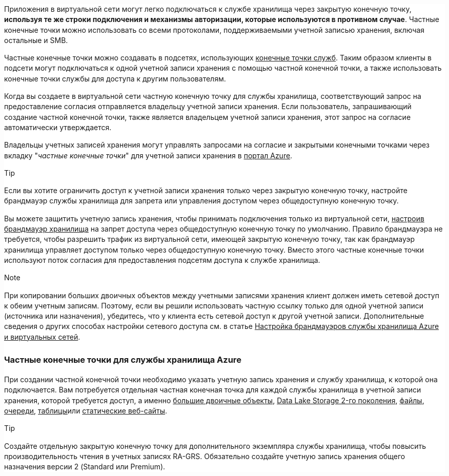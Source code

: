 Приложения в виртуальной сети могут легко подключаться к службе хранилища через закрытую конечную точку, **используя те же строки подключения и механизмы авторизации, которые используются в противном случае**. Частные конечные точки можно использовать со всеми протоколами, поддерживаемыми учетной записью хранения, включая остальные и SMB.

Частные конечные точки можно создавать в подсетях, использующих [конечные точки служб](../../virtual-network/virtual-network-service-endpoints-overview.md). Таким образом клиенты в подсети могут подключаться к одной учетной записи хранения с помощью частной конечной точки, а также использовать конечные точки службы для доступа к другим пользователям.

Когда вы создаете в виртуальной сети частную конечную точку для службы хранилища, соответствующий запрос на предоставление согласия отправляется владельцу учетной записи хранения. Если пользователь, запрашивающий создание частной конечной точки, также является владельцем учетной записи хранения, этот запрос на согласие автоматически утверждается.

Владельцы учетных записей хранения могут управлять запросами на согласие и закрытыми конечными точками через вкладку "*частные конечные точки*" для учетной записи хранения в [портал Azure](https://portal.azure.com).

> [!TIP]
> Если вы хотите ограничить доступ к учетной записи хранения только через закрытую конечную точку, настройте брандмауэр службы хранилища для запрета или управления доступом через общедоступную конечную точку.

Вы можете защитить учетную запись хранения, чтобы принимать подключения только из виртуальной сети, [настроив брандмауэр хранилища](storage-network-security.md#change-the-default-network-access-rule) на запрет доступа через общедоступную конечную точку по умолчанию. Правило брандмауэра не требуется, чтобы разрешить трафик из виртуальной сети, имеющей закрытую конечную точку, так как брандмауэр хранилища управляет доступом только через общедоступную конечную точку. Вместо этого частные конечные точки используют поток согласия для предоставления подсетям доступа к службе хранилища.

> [!NOTE]
> При копировании больших двоичных объектов между учетными записями хранения клиент должен иметь сетевой доступ к обеим учетным записям. Поэтому, если вы решили использовать частную ссылку только для одной учетной записи (источника или назначения), убедитесь, что у клиента есть сетевой доступ к другой учетной записи. Дополнительные сведения о других способах настройки сетевого доступа см. в статье [Настройка брандмауэров службы хранилища Azure и виртуальных сетей](storage-network-security.md?toc=/azure/storage/blobs/toc.json). 

### <a name="private-endpoints-for-azure-storage"></a>Частные конечные точки для службы хранилища Azure

При создании частной конечной точки необходимо указать учетную запись хранения и службу хранилища, к которой она подключается. Вам потребуется отдельная частная конечная точка для каждой службы хранилища в учетной записи хранения, которой требуется доступ, а именно [большие двоичные объекты](../blobs/storage-blobs-overview.md), [Data Lake Storage 2-го поколения](../blobs/data-lake-storage-introduction.md), [файлы](../files/storage-files-introduction.md), [очереди](../queues/storage-queues-introduction.md), [таблицы](../tables/table-storage-overview.md)или [статические веб-сайты](../blobs/storage-blob-static-website.md).

> [!TIP]
> Создайте отдельную закрытую конечную точку для дополнительного экземпляра службы хранилища, чтобы повысить производительность чтения в учетных записях RA-GRS.
> Обязательно создайте учетную запись хранения общего назначения версии 2 (Standard или Premium).

